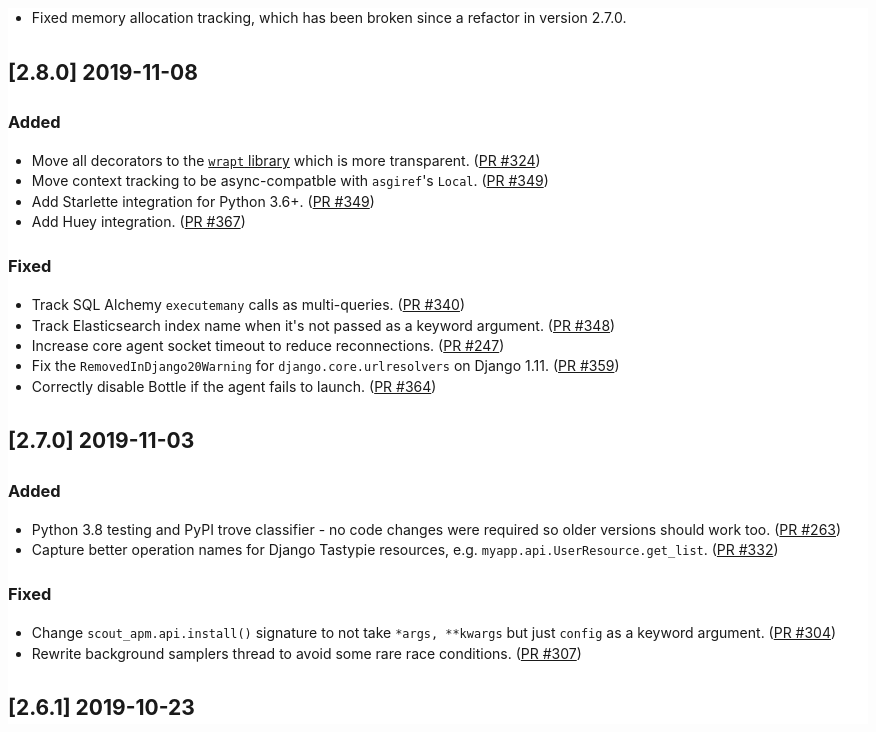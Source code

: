 - Fixed memory allocation tracking, which has been broken since a refactor in
  version 2.7.0.

## [2.8.0] 2019-11-08

### Added

- Move all decorators to the [`wrapt`
  library](https://wrapt.readthedocs.io/en/latest/) which is more transparent.
  ([PR #324](https://github.com/scoutapp/scout_apm_python/pull/324))
- Move context tracking to be async-compatble with `asgiref`'s `Local`.
  ([PR #349](https://github.com/scoutapp/scout_apm_python/pull/349))
- Add Starlette integration for Python 3.6+.
  ([PR #349](https://github.com/scoutapp/scout_apm_python/pull/349))
- Add Huey integration.
  ([PR #367](https://github.com/scoutapp/scout_apm_python/pull/367))

### Fixed

- Track SQL Alchemy `executemany` calls as multi-queries.
  ([PR #340](https://github.com/scoutapp/scout_apm_python/pull/340))
- Track Elasticsearch index name when it's not passed as a keyword argument.
  ([PR #348](https://github.com/scoutapp/scout_apm_python/pull/348))
- Increase core agent socket timeout to reduce reconnections.
  ([PR #247](https://github.com/scoutapp/scout_apm_python/pull/247))
- Fix the `RemovedInDjango20Warning` for `django.core.urlresolvers` on Django
  1.11. ([PR #359](https://github.com/scoutapp/scout_apm_python/pull/359))
- Correctly disable Bottle if the agent fails to launch.
  ([PR #364](https://github.com/scoutapp/scout_apm_python/pull/364))

## [2.7.0] 2019-11-03

### Added

- Python 3.8 testing and PyPI trove classifier - no code changes were required
  so older versions should work too.
  ([PR #263](https://github.com/scoutapp/scout_apm_python/pull/263))
- Capture better operation names for Django Tastypie resources, e.g.
  `myapp.api.UserResource.get_list`.
  ([PR #332](https://github.com/scoutapp/scout_apm_python/pull/332))

### Fixed

- Change `scout_apm.api.install()` signature to not take `*args, **kwargs` but
  just `config` as a keyword argument.
  ([PR #304](https://github.com/scoutapp/scout_apm_python/pull/304))
- Rewrite background samplers thread to avoid some rare race conditions.
  ([PR #307](https://github.com/scoutapp/scout_apm_python/pull/307))

## [2.6.1] 2019-10-23
